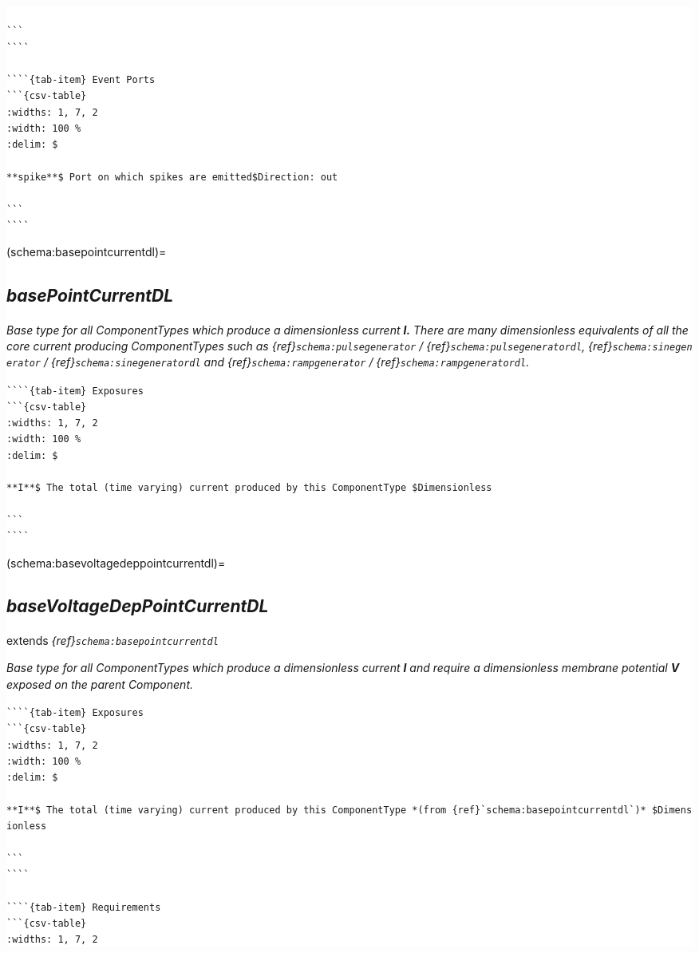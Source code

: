 `````{tab-set}

```
````

````{tab-item} Event Ports
```{csv-table}
:widths: 1, 7, 2
:width: 100 %
:delim: $

**spike**$ Port on which spikes are emitted$Direction: out

```
````
`````

(schema:basepointcurrentdl)=

## *basePointCurrentDL*




<i>Base type for all ComponentTypes which produce a dimensionless current **I.** There are many dimensionless equivalents of all the core current producing ComponentTypes such as  {ref}`schema:pulsegenerator` /  {ref}`schema:pulsegeneratordl`,  {ref}`schema:sinegenerator` /  {ref}`schema:sinegeneratordl` and  {ref}`schema:rampgenerator` /  {ref}`schema:rampgeneratordl`.</i>


`````{tab-set}
````{tab-item} Exposures
```{csv-table}
:widths: 1, 7, 2
:width: 100 %
:delim: $

**I**$ The total (time varying) current produced by this ComponentType $Dimensionless

```
````
`````

(schema:basevoltagedeppointcurrentdl)=

## *baseVoltageDepPointCurrentDL*




extends *{ref}`schema:basepointcurrentdl`*



<i>Base type for all ComponentTypes which produce a dimensionless current **I** and require a dimensionless membrane potential **V** exposed on the parent Component.</i>


`````{tab-set}
````{tab-item} Exposures
```{csv-table}
:widths: 1, 7, 2
:width: 100 %
:delim: $

**I**$ The total (time varying) current produced by this ComponentType *(from {ref}`schema:basepointcurrentdl`)* $Dimensionless

```
````

````{tab-item} Requirements
```{csv-table}
:widths: 1, 7, 2
`````